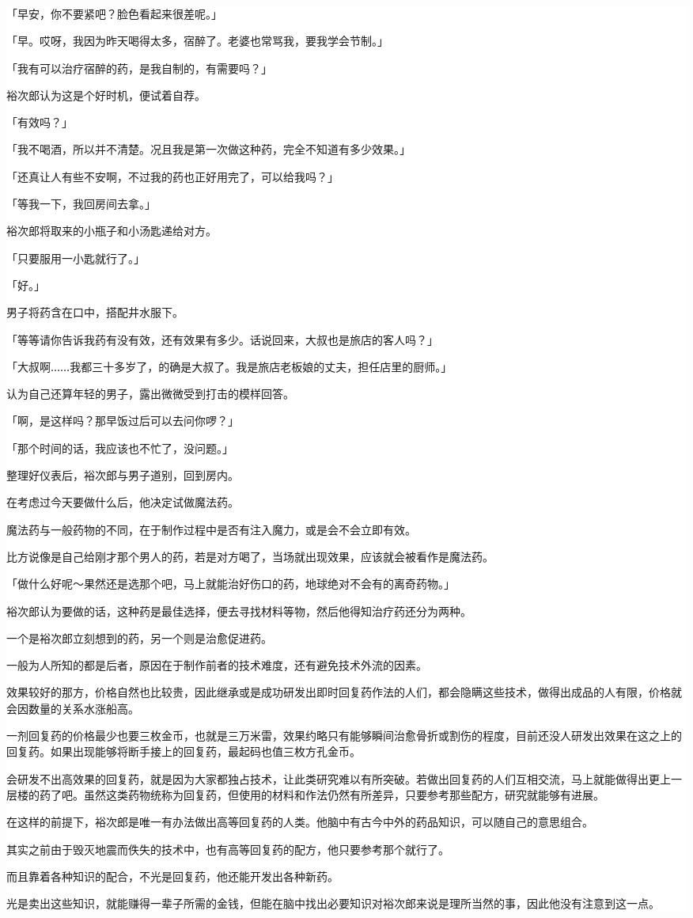 「早安，你不要紧吧？脸色看起来很差呢。」

「早。哎呀，我因为昨天喝得太多，宿醉了。老婆也常骂我，要我学会节制。」

「我有可以治疗宿醉的药，是我自制的，有需要吗？」

裕次郎认为这是个好时机，便试着自荐。

「有效吗？」

「我不喝酒，所以并不清楚。况且我是第一次做这种药，完全不知道有多少效果。」

「还真让人有些不安啊，不过我的药也正好用完了，可以给我吗？」

「等我一下，我回房间去拿。」

裕次郎将取来的小瓶子和小汤匙递给对方。

「只要服用一小匙就行了。」

「好。」

男子将药含在口中，搭配井水服下。

「等等请你告诉我药有没有效，还有效果有多少。话说回来，大叔也是旅店的客人吗？」

「大叔啊……我都三十多岁了，的确是大叔了。我是旅店老板娘的丈夫，担任店里的厨师。」

认为自己还算年轻的男子，露出微微受到打击的模样回答。

「啊，是这样吗？那早饭过后可以去问你啰？」

「那个时间的话，我应该也不忙了，没问题。」

整理好仪表后，裕次郎与男子道别，回到房内。

在考虑过今天要做什么后，他决定试做魔法药。

魔法药与一般药物的不同，在于制作过程中是否有注入魔力，或是会不会立即有效。

比方说像是自己给刚才那个男人的药，若是对方喝了，当场就出现效果，应该就会被看作是魔法药。

「做什么好呢～果然还是选那个吧，马上就能治好伤口的药，地球绝对不会有的离奇药物。」

裕次郎认为要做的话，这种药是最佳选择，便去寻找材料等物，然后他得知治疗药还分为两种。

一个是裕次郎立刻想到的药，另一个则是治愈促进药。

一般为人所知的都是后者，原因在于制作前者的技术难度，还有避免技术外流的因素。

效果较好的那方，价格自然也比较贵，因此继承或是成功研发出即时回复药作法的人们，都会隐瞒这些技术，做得出成品的人有限，价格就会因数量的关系水涨船高。

一剂回复药的价格最少也要三枚金币，也就是三万米雷，效果约略只有能够瞬间治愈骨折或割伤的程度，目前还没人研发出效果在这之上的回复药。如果出现能够将断手接上的回复药，最起码也值三枚方孔金币。

会研发不出高效果的回复药，就是因为大家都独占技术，让此类研究难以有所突破。若做出回复药的人们互相交流，马上就能做得出更上一层楼的药了吧。虽然这类药物统称为回复药，但使用的材料和作法仍然有所差异，只要参考那些配方，研究就能够有进展。

在这样的前提下，裕次郎是唯一有办法做出高等回复药的人类。他脑中有古今中外的药品知识，可以随自己的意思组合。

其实之前由于毁灭地震而佚失的技术中，也有高等回复药的配方，他只要参考那个就行了。

而且靠着各种知识的配合，不光是回复药，他还能开发出各种新药。

光是卖出这些知识，就能赚得一辈子所需的金钱，但能在脑中找出必要知识对裕次郎来说是理所当然的事，因此他没有注意到这一点。

